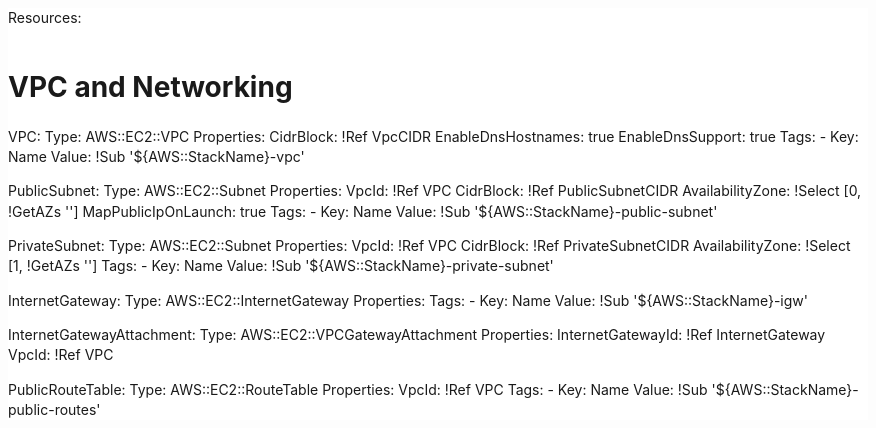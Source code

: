 Resources:
  # VPC and Networking
  VPC:
    Type: AWS::EC2::VPC
    Properties:
      CidrBlock: !Ref VpcCIDR
      EnableDnsHostnames: true
      EnableDnsSupport: true
      Tags:
        - Key: Name
          Value: !Sub '${AWS::StackName}-vpc'

  PublicSubnet:
    Type: AWS::EC2::Subnet
    Properties:
      VpcId: !Ref VPC
      CidrBlock: !Ref PublicSubnetCIDR
      AvailabilityZone: !Select [0, !GetAZs '']
      MapPublicIpOnLaunch: true
      Tags:
        - Key: Name
          Value: !Sub '${AWS::StackName}-public-subnet'

  PrivateSubnet:
    Type: AWS::EC2::Subnet
    Properties:
      VpcId: !Ref VPC
      CidrBlock: !Ref PrivateSubnetCIDR
      AvailabilityZone: !Select [1, !GetAZs '']
      Tags:
        - Key: Name
          Value: !Sub '${AWS::StackName}-private-subnet'

  InternetGateway:
    Type: AWS::EC2::InternetGateway
    Properties:
      Tags:
        - Key: Name
          Value: !Sub '${AWS::StackName}-igw'

  InternetGatewayAttachment:
    Type: AWS::EC2::VPCGatewayAttachment
    Properties:
      InternetGatewayId: !Ref InternetGateway
      VpcId: !Ref VPC

  PublicRouteTable:
    Type: AWS::EC2::RouteTable
    Properties:
      VpcId: !Ref VPC
      Tags:
        - Key: Name
          Value: !Sub '${AWS::StackName}-public-routes'
